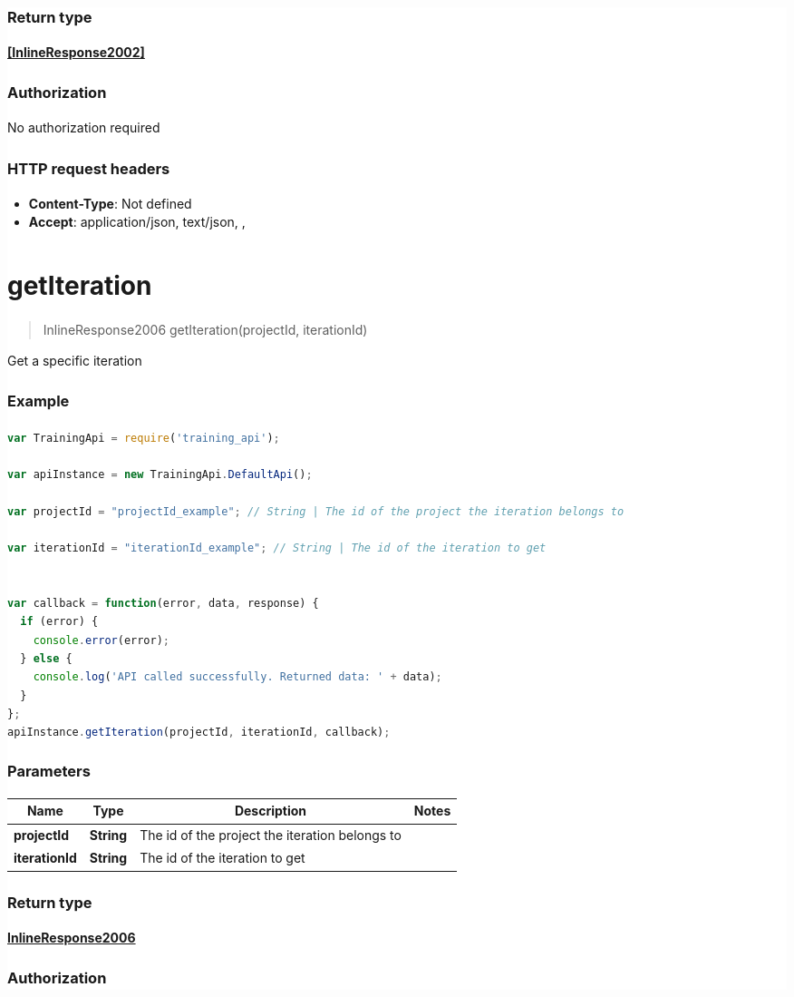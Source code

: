 ### Return type

[**[InlineResponse2002]**](InlineResponse2002.md)

### Authorization

No authorization required

### HTTP request headers

 - **Content-Type**: Not defined
 - **Accept**: application/json, text/json, , 

<a name="getIteration"></a>
# **getIteration**
> InlineResponse2006 getIteration(projectId, iterationId)

Get a specific iteration

### Example
```javascript
var TrainingApi = require('training_api');

var apiInstance = new TrainingApi.DefaultApi();

var projectId = "projectId_example"; // String | The id of the project the iteration belongs to

var iterationId = "iterationId_example"; // String | The id of the iteration to get


var callback = function(error, data, response) {
  if (error) {
    console.error(error);
  } else {
    console.log('API called successfully. Returned data: ' + data);
  }
};
apiInstance.getIteration(projectId, iterationId, callback);
```

### Parameters

Name | Type | Description  | Notes
------------- | ------------- | ------------- | -------------
 **projectId** | **String**| The id of the project the iteration belongs to | 
 **iterationId** | **String**| The id of the iteration to get | 

### Return type

[**InlineResponse2006**](InlineResponse2006.md)

### Authorization
